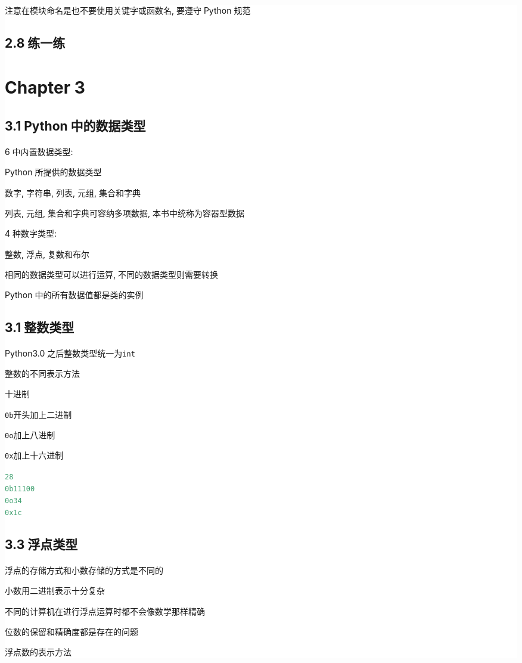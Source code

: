 注意在模块命名是也不要使用关键字或函数名, 要遵守 Python 规范

## 2.8 练一练

# Chapter 3

## 3.1 Python 中的数据类型

6 中内置数据类型:

Python 所提供的数据类型

数字, 字符串, 列表, 元组, 集合和字典

列表, 元组, 集合和字典可容纳多项数据, 本书中统称为容器型数据

4 种数字类型:

整数, 浮点, 复数和布尔

相同的数据类型可以进行运算, 不同的数据类型则需要转换

Python 中的所有数据值都是类的实例

## 3.1 整数类型

Python3.0 之后整数类型统一为`int`

整数的不同表示方法

十进制

`0b`开头加上二进制

`0o`加上八进制

`0x`加上十六进制

```python
28
0b11100
0o34
0x1c
```

## 3.3 浮点类型

浮点的存储方式和小数存储的方式是不同的

小数用二进制表示十分复杂

不同的计算机在进行浮点运算时都不会像数学那样精确

位数的保留和精确度都是存在的问题

浮点数的表示方法
